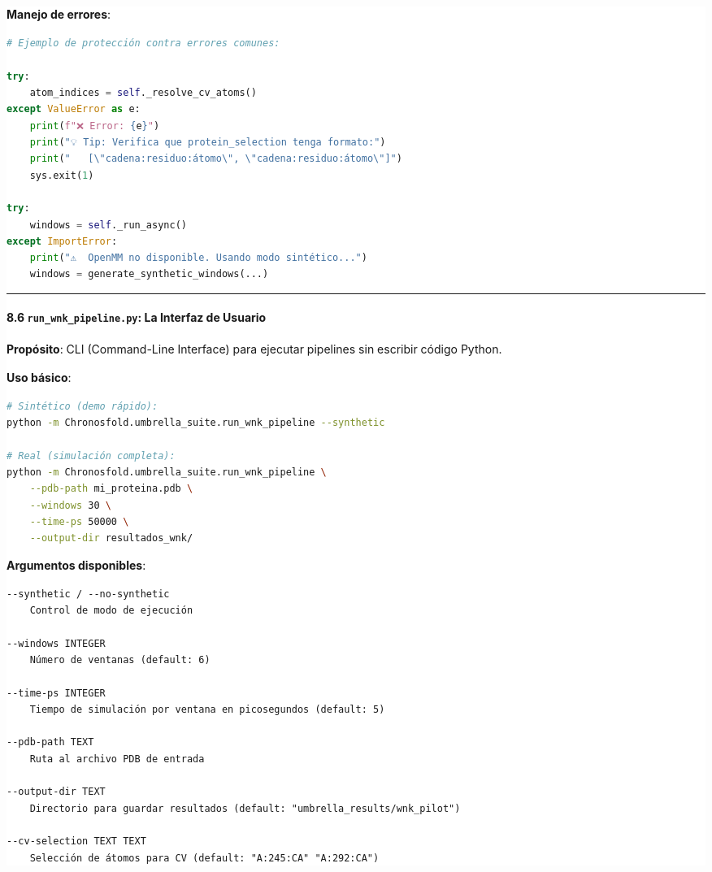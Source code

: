 **Manejo de errores**:
```python
# Ejemplo de protección contra errores comunes:

try:
    atom_indices = self._resolve_cv_atoms()
except ValueError as e:
    print(f"❌ Error: {e}")
    print("💡 Tip: Verifica que protein_selection tenga formato:")
    print("   [\"cadena:residuo:átomo\", \"cadena:residuo:átomo\"]")
    sys.exit(1)

try:
    windows = self._run_async()
except ImportError:
    print("⚠️  OpenMM no disponible. Usando modo sintético...")
    windows = generate_synthetic_windows(...)
```

---

#### 8.6 `run_wnk_pipeline.py`: La Interfaz de Usuario

**Propósito**: CLI (Command-Line Interface) para ejecutar pipelines sin escribir código Python.

**Uso básico**:
```bash
# Sintético (demo rápido):
python -m Chronosfold.umbrella_suite.run_wnk_pipeline --synthetic

# Real (simulación completa):
python -m Chronosfold.umbrella_suite.run_wnk_pipeline \
    --pdb-path mi_proteina.pdb \
    --windows 30 \
    --time-ps 50000 \
    --output-dir resultados_wnk/
```

**Argumentos disponibles**:
```
--synthetic / --no-synthetic
    Control de modo de ejecución
    
--windows INTEGER
    Número de ventanas (default: 6)
    
--time-ps INTEGER
    Tiempo de simulación por ventana en picosegundos (default: 5)
    
--pdb-path TEXT
    Ruta al archivo PDB de entrada
    
--output-dir TEXT
    Directorio para guardar resultados (default: "umbrella_results/wnk_pilot")
    
--cv-selection TEXT TEXT
    Selección de átomos para CV (default: "A:245:CA" "A:292:CA")
```
